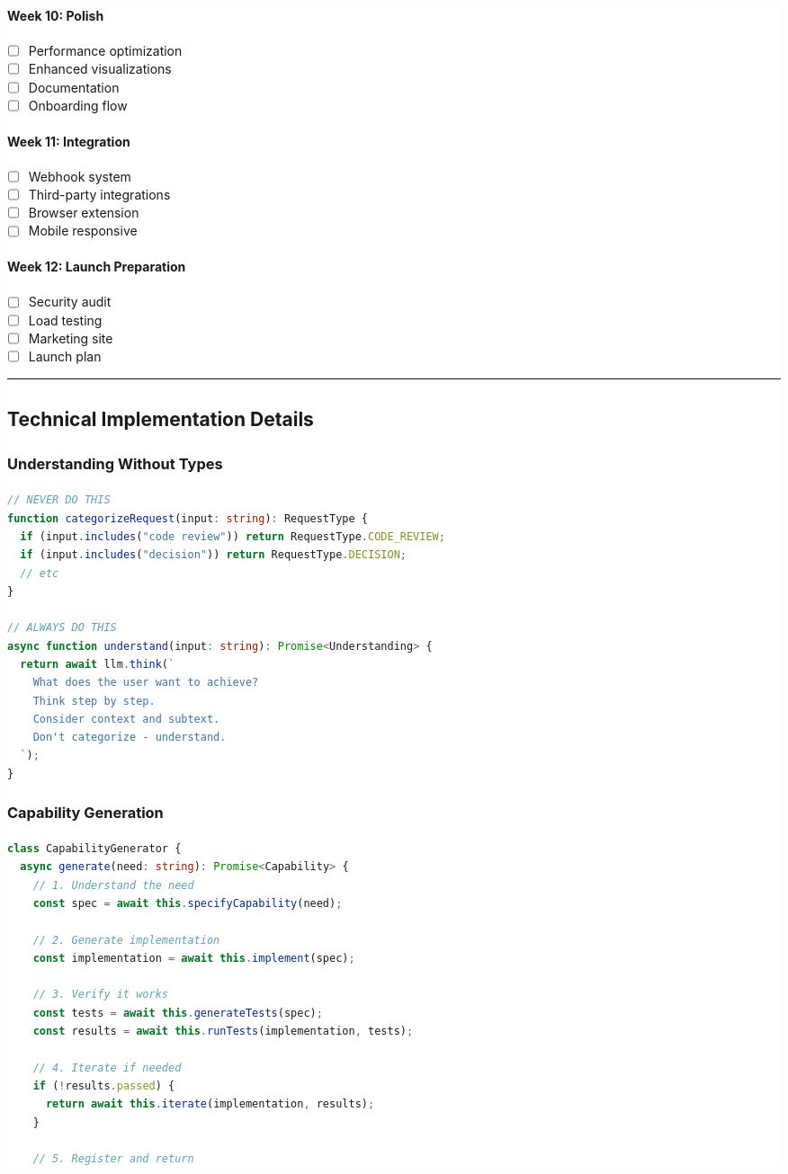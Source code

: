 #### Week 10: Polish
- [ ] Performance optimization
- [ ] Enhanced visualizations
- [ ] Documentation
- [ ] Onboarding flow

#### Week 11: Integration
- [ ] Webhook system
- [ ] Third-party integrations
- [ ] Browser extension
- [ ] Mobile responsive

#### Week 12: Launch Preparation
- [ ] Security audit
- [ ] Load testing
- [ ] Marketing site
- [ ] Launch plan

---

## Technical Implementation Details

### Understanding Without Types

```typescript
// NEVER DO THIS
function categorizeRequest(input: string): RequestType {
  if (input.includes("code review")) return RequestType.CODE_REVIEW;
  if (input.includes("decision")) return RequestType.DECISION;
  // etc
}

// ALWAYS DO THIS
async function understand(input: string): Promise<Understanding> {
  return await llm.think(`
    What does the user want to achieve?
    Think step by step.
    Consider context and subtext.
    Don't categorize - understand.
  `);
}
```

### Capability Generation

```typescript
class CapabilityGenerator {
  async generate(need: string): Promise<Capability> {
    // 1. Understand the need
    const spec = await this.specifyCapability(need);
    
    // 2. Generate implementation
    const implementation = await this.implement(spec);
    
    // 3. Verify it works
    const tests = await this.generateTests(spec);
    const results = await this.runTests(implementation, tests);
    
    // 4. Iterate if needed
    if (!results.passed) {
      return await this.iterate(implementation, results);
    }
    
    // 5. Register and return
```